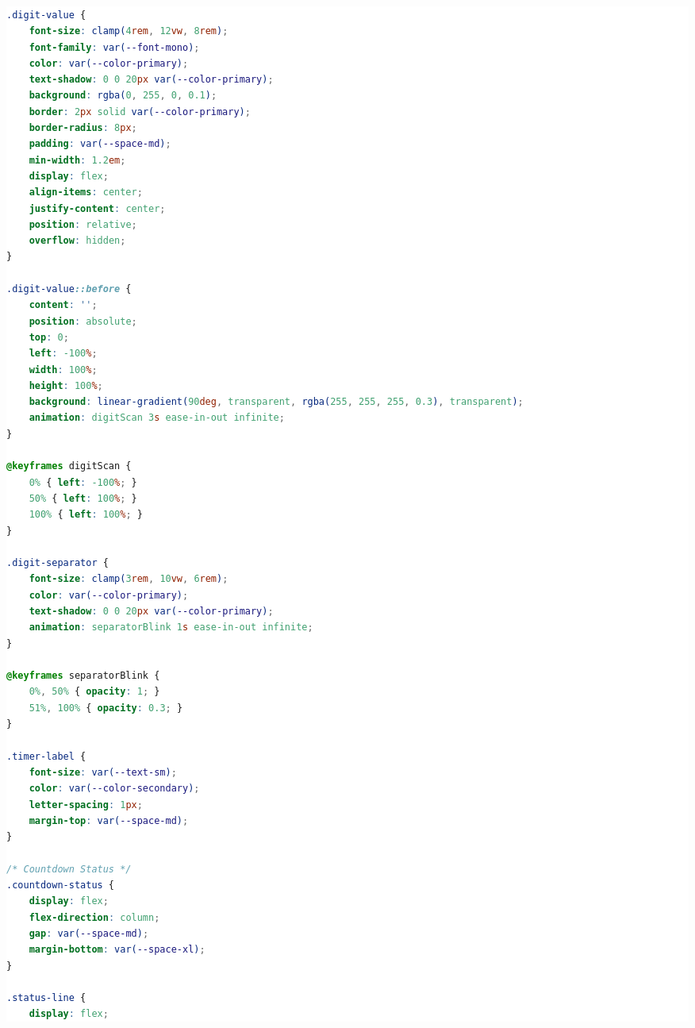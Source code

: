 ```css
.digit-value {
    font-size: clamp(4rem, 12vw, 8rem);
    font-family: var(--font-mono);
    color: var(--color-primary);
    text-shadow: 0 0 20px var(--color-primary);
    background: rgba(0, 255, 0, 0.1);
    border: 2px solid var(--color-primary);
    border-radius: 8px;
    padding: var(--space-md);
    min-width: 1.2em;
    display: flex;
    align-items: center;
    justify-content: center;
    position: relative;
    overflow: hidden;
}

.digit-value::before {
    content: '';
    position: absolute;
    top: 0;
    left: -100%;
    width: 100%;
    height: 100%;
    background: linear-gradient(90deg, transparent, rgba(255, 255, 255, 0.3), transparent);
    animation: digitScan 3s ease-in-out infinite;
}

@keyframes digitScan {
    0% { left: -100%; }
    50% { left: 100%; }
    100% { left: 100%; }
}

.digit-separator {
    font-size: clamp(3rem, 10vw, 6rem);
    color: var(--color-primary);
    text-shadow: 0 0 20px var(--color-primary);
    animation: separatorBlink 1s ease-in-out infinite;
}

@keyframes separatorBlink {
    0%, 50% { opacity: 1; }
    51%, 100% { opacity: 0.3; }
}

.timer-label {
    font-size: var(--text-sm);
    color: var(--color-secondary);
    letter-spacing: 1px;
    margin-top: var(--space-md);
}

/* Countdown Status */
.countdown-status {
    display: flex;
    flex-direction: column;
    gap: var(--space-md);
    margin-bottom: var(--space-xl);
}

.status-line {
    display: flex;
```
